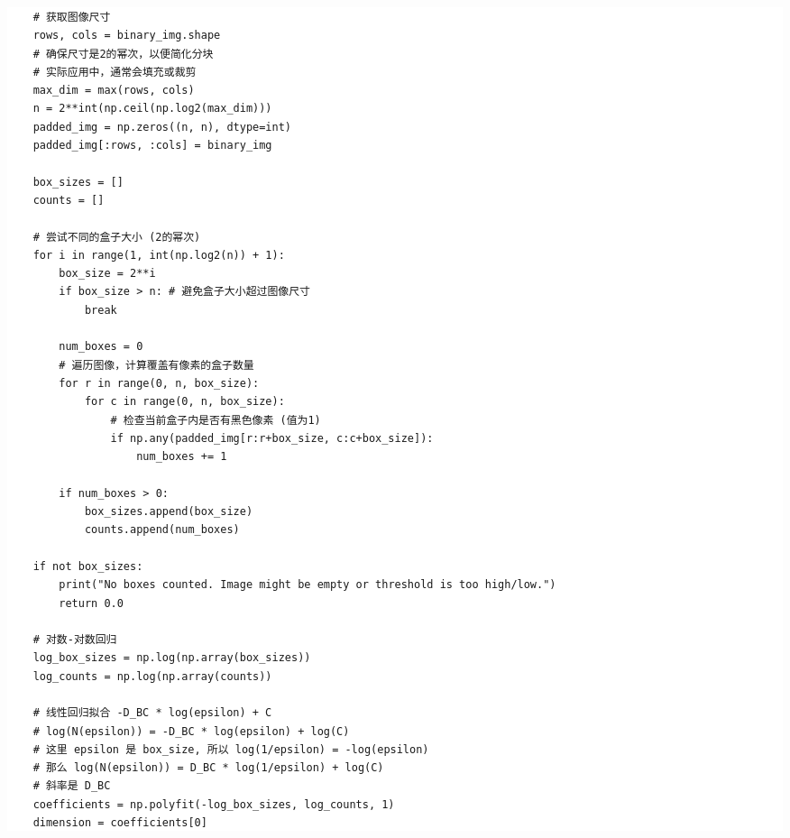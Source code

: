         # 获取图像尺寸
        rows, cols = binary_img.shape
        # 确保尺寸是2的幂次，以便简化分块
        # 实际应用中，通常会填充或裁剪
        max_dim = max(rows, cols)
        n = 2**int(np.ceil(np.log2(max_dim)))
        padded_img = np.zeros((n, n), dtype=int)
        padded_img[:rows, :cols] = binary_img

        box_sizes = []
        counts = []

        # 尝试不同的盒子大小 (2的幂次)
        for i in range(1, int(np.log2(n)) + 1):
            box_size = 2**i
            if box_size > n: # 避免盒子大小超过图像尺寸
                break
            
            num_boxes = 0
            # 遍历图像，计算覆盖有像素的盒子数量
            for r in range(0, n, box_size):
                for c in range(0, n, box_size):
                    # 检查当前盒子内是否有黑色像素 (值为1)
                    if np.any(padded_img[r:r+box_size, c:c+box_size]):
                        num_boxes += 1
            
            if num_boxes > 0:
                box_sizes.append(box_size)
                counts.append(num_boxes)

        if not box_sizes:
            print("No boxes counted. Image might be empty or threshold is too high/low.")
            return 0.0

        # 对数-对数回归
        log_box_sizes = np.log(np.array(box_sizes))
        log_counts = np.log(np.array(counts))

        # 线性回归拟合 -D_BC * log(epsilon) + C
        # log(N(epsilon)) = -D_BC * log(epsilon) + log(C)
        # 这里 epsilon 是 box_size, 所以 log(1/epsilon) = -log(epsilon)
        # 那么 log(N(epsilon)) = D_BC * log(1/epsilon) + log(C)
        # 斜率是 D_BC
        coefficients = np.polyfit(-log_box_sizes, log_counts, 1)
        dimension = coefficients[0]

